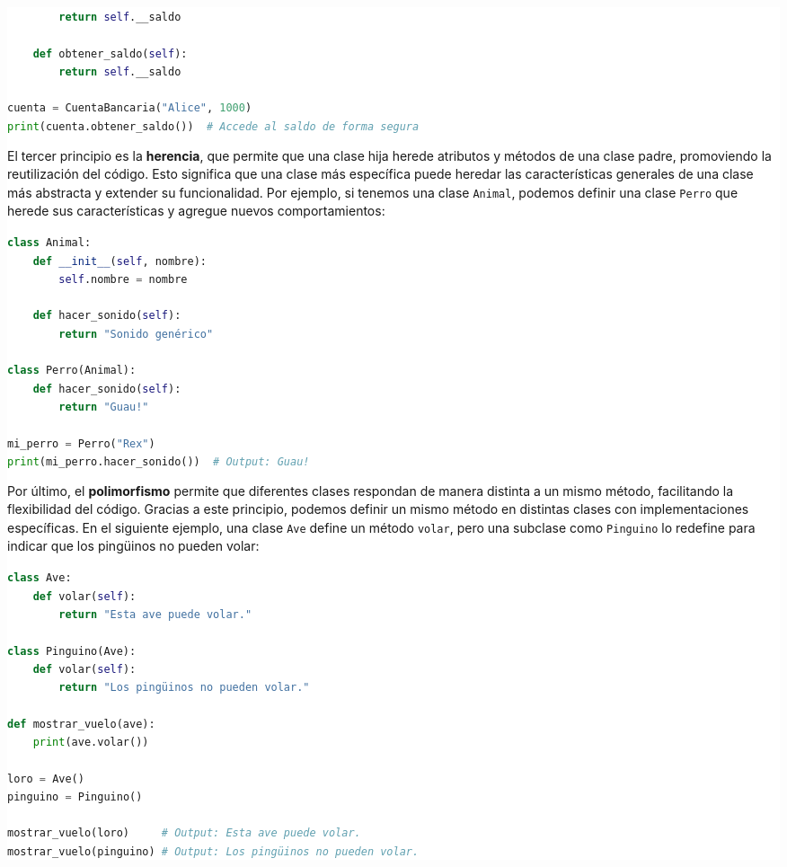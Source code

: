 ```python
        return self.__saldo

    def obtener_saldo(self):
        return self.__saldo

cuenta = CuentaBancaria("Alice", 1000)
print(cuenta.obtener_saldo())  # Accede al saldo de forma segura
```

El tercer principio es la **herencia**, que permite que una clase hija herede atributos y métodos de una clase padre, promoviendo la reutilización del código. Esto significa que una clase más específica puede heredar las características generales de una clase más abstracta y extender su funcionalidad. Por ejemplo, si tenemos una clase `Animal`, podemos definir una clase `Perro` que herede sus características y agregue nuevos comportamientos:

```python
class Animal:
    def __init__(self, nombre):
        self.nombre = nombre

    def hacer_sonido(self):
        return "Sonido genérico"

class Perro(Animal):
    def hacer_sonido(self):
        return "Guau!"

mi_perro = Perro("Rex")
print(mi_perro.hacer_sonido())  # Output: Guau!
```

Por último, el **polimorfismo** permite que diferentes clases respondan de manera distinta a un mismo método, facilitando la flexibilidad del código. Gracias a este principio, podemos definir un mismo método en distintas clases con implementaciones específicas. En el siguiente ejemplo, una clase `Ave` define un método `volar`, pero una subclase como `Pinguino` lo redefine para indicar que los pingüinos no pueden volar:

```python
class Ave:
    def volar(self):
        return "Esta ave puede volar."

class Pinguino(Ave):
    def volar(self):
        return "Los pingüinos no pueden volar."

def mostrar_vuelo(ave):
    print(ave.volar())

loro = Ave()
pinguino = Pinguino()

mostrar_vuelo(loro)     # Output: Esta ave puede volar.
mostrar_vuelo(pinguino) # Output: Los pingüinos no pueden volar.
```
